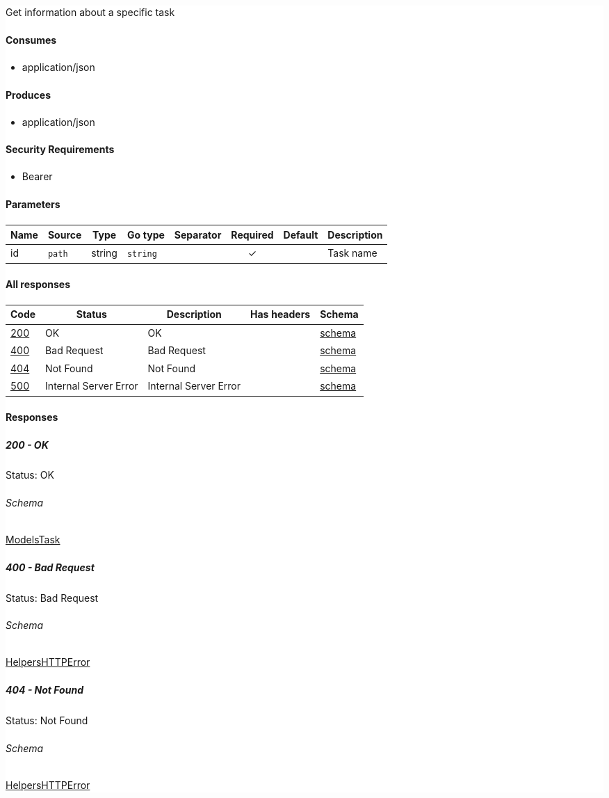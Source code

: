 Get information about a specific task

#### Consumes
  * application/json

#### Produces
  * application/json

#### Security Requirements
  * Bearer

#### Parameters

| Name | Source | Type | Go type | Separator | Required | Default | Description |
|------|--------|------|---------|-----------| :------: |---------|-------------|
| id | `path` | string | `string` |  | ✓ |  | Task name |

#### All responses
| Code | Status | Description | Has headers | Schema |
|------|--------|-------------|:-----------:|--------|
| [200](#get-tasks-id-200) | OK | OK |  | [schema](#get-tasks-id-200-schema) |
| [400](#get-tasks-id-400) | Bad Request | Bad Request |  | [schema](#get-tasks-id-400-schema) |
| [404](#get-tasks-id-404) | Not Found | Not Found |  | [schema](#get-tasks-id-404-schema) |
| [500](#get-tasks-id-500) | Internal Server Error | Internal Server Error |  | [schema](#get-tasks-id-500-schema) |

#### Responses


##### <span id="get-tasks-id-200"></span> 200 - OK
Status: OK

###### <span id="get-tasks-id-200-schema"></span> Schema
   
  

[ModelsTask](#models-task)

##### <span id="get-tasks-id-400"></span> 400 - Bad Request
Status: Bad Request

###### <span id="get-tasks-id-400-schema"></span> Schema
   
  

[HelpersHTTPError](#helpers-http-error)

##### <span id="get-tasks-id-404"></span> 404 - Not Found
Status: Not Found

###### <span id="get-tasks-id-404-schema"></span> Schema
   
  

[HelpersHTTPError](#helpers-http-error)

